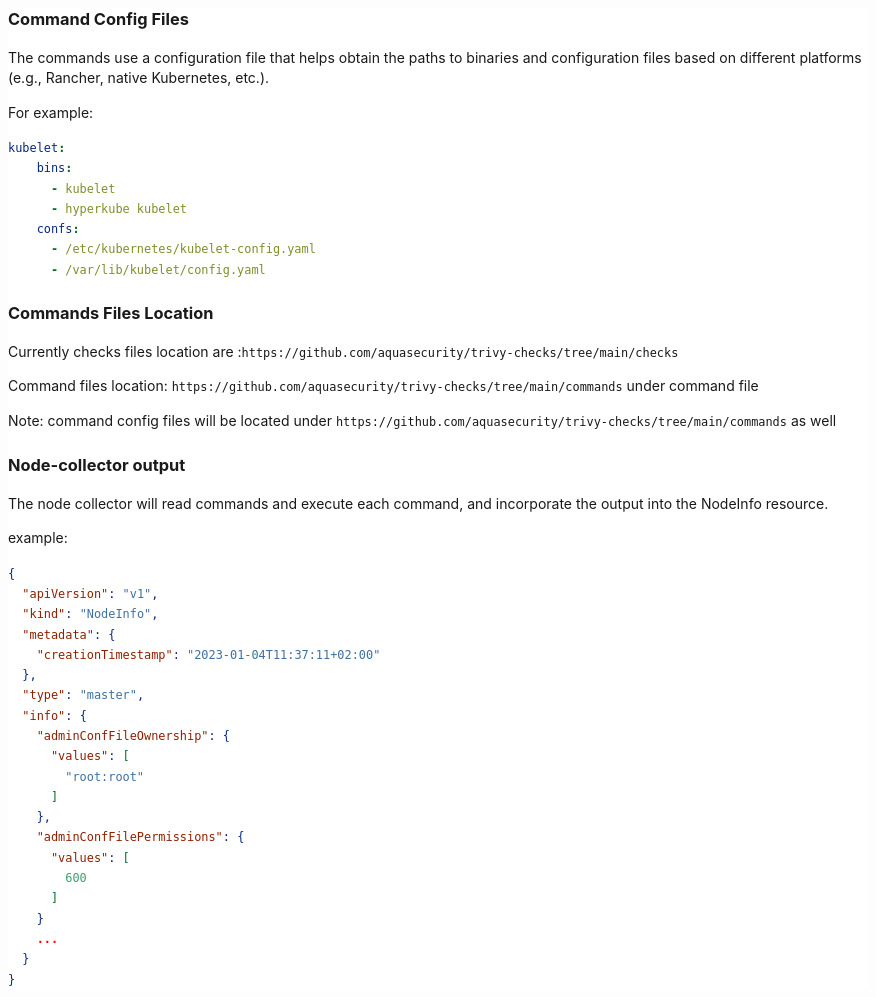 ### Command Config Files

The commands use a configuration file that helps obtain the paths to binaries and configuration files based on different platforms (e.g., Rancher, native Kubernetes, etc.).

For example:

```yaml
kubelet:
    bins:
      - kubelet
      - hyperkube kubelet
    confs:
      - /etc/kubernetes/kubelet-config.yaml
      - /var/lib/kubelet/config.yaml
```

### Commands Files Location

Currently checks files location are :`https://github.com/aquasecurity/trivy-checks/tree/main/checks`

Command files location: `https://github.com/aquasecurity/trivy-checks/tree/main/commands`
under command file

Note: command config files will be located under `https://github.com/aquasecurity/trivy-checks/tree/main/commands` as well

### Node-collector output

The node collector will read commands and execute each command, and incorporate the output into the NodeInfo resource.

example:

```json
{
  "apiVersion": "v1",
  "kind": "NodeInfo",
  "metadata": {
    "creationTimestamp": "2023-01-04T11:37:11+02:00"
  },
  "type": "master",
  "info": {
    "adminConfFileOwnership": {
      "values": [
        "root:root"
      ]
    },
    "adminConfFilePermissions": {
      "values": [
        600
      ]
    }
    ...
  }
}
```
